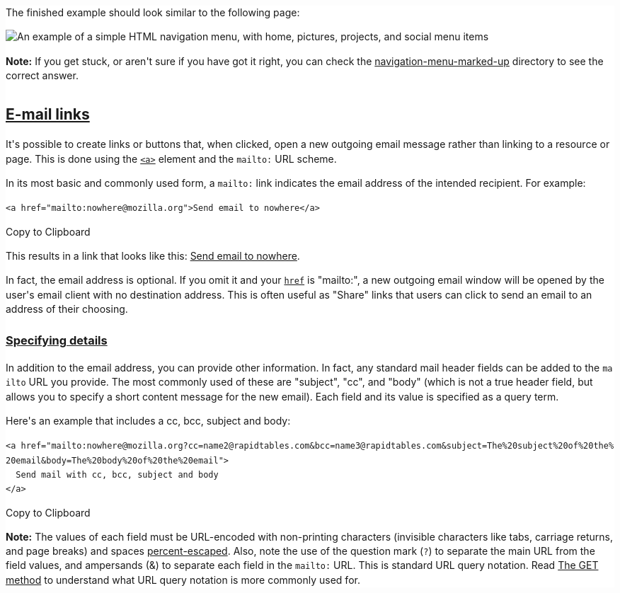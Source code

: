 The finished example should look similar to the following page:

![An example of a simple HTML navigation menu, with home, pictures, projects, and social menu items](https://developer.mozilla.org/en-US/docs/Learn/HTML/Introduction_to_HTML/Creating_hyperlinks/navigation-example.png)

**Note:** If you get stuck, or aren't sure if you have got it right, you can check the [navigation-menu-marked-up](https://github.com/mdn/learning-area/tree/master/html/introduction-to-html/navigation-menu-marked-up) directory to see the correct answer.

## [E-mail links](https://developer.mozilla.org/en-US/docs/Learn/HTML/Introduction_to_HTML/Creating_hyperlinks#e-mail_links "Permalink to E-mail links")

It's possible to create links or buttons that, when clicked, open a new outgoing email message rather than linking to a resource or page. This is done using the [`<a>`](https://developer.mozilla.org/en-US/docs/Web/HTML/Element/a) element and the `mailto:` URL scheme.

In its most basic and commonly used form, a `mailto:` link indicates the email address of the intended recipient. For example:

```
<a href="mailto:nowhere@mozilla.org">Send email to nowhere</a>
```

Copy to Clipboard

This results in a link that looks like this: [Send email to nowhere](mailto:nowhere@mozilla.org).

In fact, the email address is optional. If you omit it and your [`href`](https://developer.mozilla.org/en-US/docs/Web/HTML/Element/a#attr-href) is "mailto:", a new outgoing email window will be opened by the user's email client with no destination address. This is often useful as "Share" links that users can click to send an email to an address of their choosing.

### [Specifying details](https://developer.mozilla.org/en-US/docs/Learn/HTML/Introduction_to_HTML/Creating_hyperlinks#specifying_details "Permalink to Specifying details")

In addition to the email address, you can provide other information. In fact, any standard mail header fields can be added to the `mailto` URL you provide. The most commonly used of these are "subject", "cc", and "body" (which is not a true header field, but allows you to specify a short content message for the new email). Each field and its value is specified as a query term.

Here's an example that includes a cc, bcc, subject and body:

```
<a href="mailto:nowhere@mozilla.org?cc=name2@rapidtables.com&bcc=name3@rapidtables.com&subject=The%20subject%20of%20the%20email&body=The%20body%20of%20the%20email">
  Send mail with cc, bcc, subject and body
</a>
```

Copy to Clipboard

**Note:** The values of each field must be URL-encoded with non-printing characters (invisible characters like tabs, carriage returns, and page breaks) and spaces [percent-escaped](https://en.wikipedia.org/wiki/Percent-encoding). Also, note the use of the question mark (`?`) to separate the main URL from the field values, and ampersands (&) to separate each field in the `mailto:` URL. This is standard URL query notation. Read [The GET method](https://developer.mozilla.org/en-US/docs/Learn/Forms/Sending_and_retrieving_form_data#the_get_method) to understand what URL query notation is more commonly used for.
